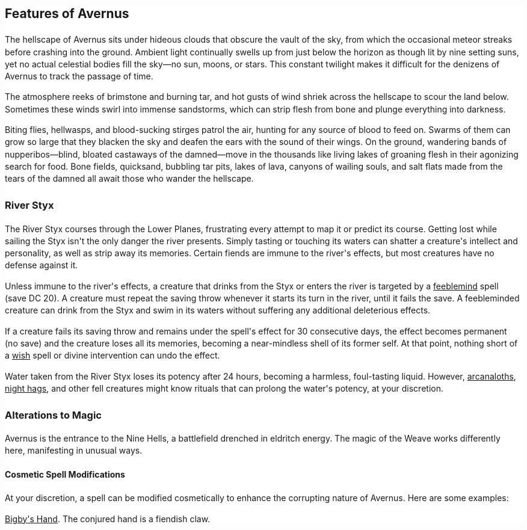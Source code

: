 ## Features of Avernus

The hellscape of Avernus sits under hideous clouds that obscure the vault of the sky, from which the occasional meteor streaks before crashing into the ground. Ambient light continually swells up from just below the horizon as though lit by nine setting suns, yet no actual celestial bodies fill the sky—no sun, moons, or stars. This constant twilight makes it difficult for the denizens of Avernus to track the passage of time.

The atmosphere reeks of brimstone and burning tar, and hot gusts of wind shriek across the hellscape to scour the land below. Sometimes these winds swirl into immense sandstorms, which can strip flesh from bone and plunge everything into darkness.

Biting flies, hellwasps, and blood-sucking stirges patrol the air, hunting for any source of blood to feed on. Swarms of them can grow so large that they blacken the sky and deafen the ears with the sound of their wings. On the ground, wandering bands of nupperibos—blind, bloated castaways of the damned—move in the thousands like living lakes of groaning flesh in their agonizing search for food. Bone fields, quicksand, bubbling tar pits, lakes of lava, canyons of wailing souls, and salt flats made from the tears of the damned all await those who wander the hellscape.

### River Styx

The River Styx courses through the Lower Planes, frustrating every attempt to map it or predict its course. Getting lost while sailing the Styx isn't the only danger the river presents. Simply tasting or touching its waters can shatter a creature's intellect and personality, as well as strip away its memories. Certain fiends are immune to the river's effects, but most creatures have no defense against it.

Unless immune to the river's effects, a creature that drinks from the Styx or enters the river is targeted by a [feeblemind](Mechanics/spells/feeblemind.md) spell (save DC 20). A creature must repeat the saving throw whenever it starts its turn in the river, until it fails the save. A feebleminded creature can drink from the Styx and swim in its waters without suffering any additional deleterious effects.

If a creature fails its saving throw and remains under the spell's effect for 30 consecutive days, the effect becomes permanent (no save) and the creature loses all its memories, becoming a near-mindless shell of its former self. At that point, nothing short of a [wish](Mechanics/spells/wish.md) spell or divine intervention can undo the effect.

Water taken from the River Styx loses its potency after 24 hours, becoming a harmless, foul-tasting liquid. However, [arcanaloths](Mechanics/bestiary/fiend/arcanaloth.md), [night hags](Mechanics/bestiary/fiend/night-hag.md), and other fell creatures might know rituals that can prolong the water's potency, at your discretion.

### Alterations to Magic

Avernus is the entrance to the Nine Hells, a battlefield drenched in eldritch energy. The magic of the Weave works differently here, manifesting in unusual ways.

#### Cosmetic Spell Modifications

At your discretion, a spell can be modified cosmetically to enhance the corrupting nature of Avernus. Here are some examples:

[Bigby's Hand](Mechanics/spells/bigbys-hand.md). The conjured hand is a fiendish claw.
